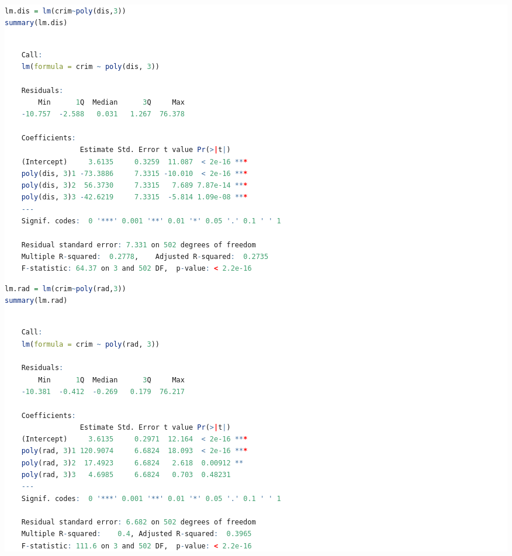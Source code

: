 
```R
lm.dis = lm(crim~poly(dis,3))
summary(lm.dis)
```

```R

    Call:
    lm(formula = crim ~ poly(dis, 3))

    Residuals:
        Min      1Q  Median      3Q     Max
    -10.757  -2.588   0.031   1.267  76.378

    Coefficients:
                  Estimate Std. Error t value Pr(>|t|)    
    (Intercept)     3.6135     0.3259  11.087  < 2e-16 ***
    poly(dis, 3)1 -73.3886     7.3315 -10.010  < 2e-16 ***
    poly(dis, 3)2  56.3730     7.3315   7.689 7.87e-14 ***
    poly(dis, 3)3 -42.6219     7.3315  -5.814 1.09e-08 ***
    ---
    Signif. codes:  0 '***' 0.001 '**' 0.01 '*' 0.05 '.' 0.1 ' ' 1

    Residual standard error: 7.331 on 502 degrees of freedom
    Multiple R-squared:  0.2778,	Adjusted R-squared:  0.2735
    F-statistic: 64.37 on 3 and 502 DF,  p-value: < 2.2e-16

```


```R
lm.rad = lm(crim~poly(rad,3))
summary(lm.rad)
```

```R

    Call:
    lm(formula = crim ~ poly(rad, 3))

    Residuals:
        Min      1Q  Median      3Q     Max
    -10.381  -0.412  -0.269   0.179  76.217

    Coefficients:
                  Estimate Std. Error t value Pr(>|t|)    
    (Intercept)     3.6135     0.2971  12.164  < 2e-16 ***
    poly(rad, 3)1 120.9074     6.6824  18.093  < 2e-16 ***
    poly(rad, 3)2  17.4923     6.6824   2.618  0.00912 **
    poly(rad, 3)3   4.6985     6.6824   0.703  0.48231    
    ---
    Signif. codes:  0 '***' 0.001 '**' 0.01 '*' 0.05 '.' 0.1 ' ' 1

    Residual standard error: 6.682 on 502 degrees of freedom
    Multiple R-squared:    0.4,	Adjusted R-squared:  0.3965
    F-statistic: 111.6 on 3 and 502 DF,  p-value: < 2.2e-16

```
